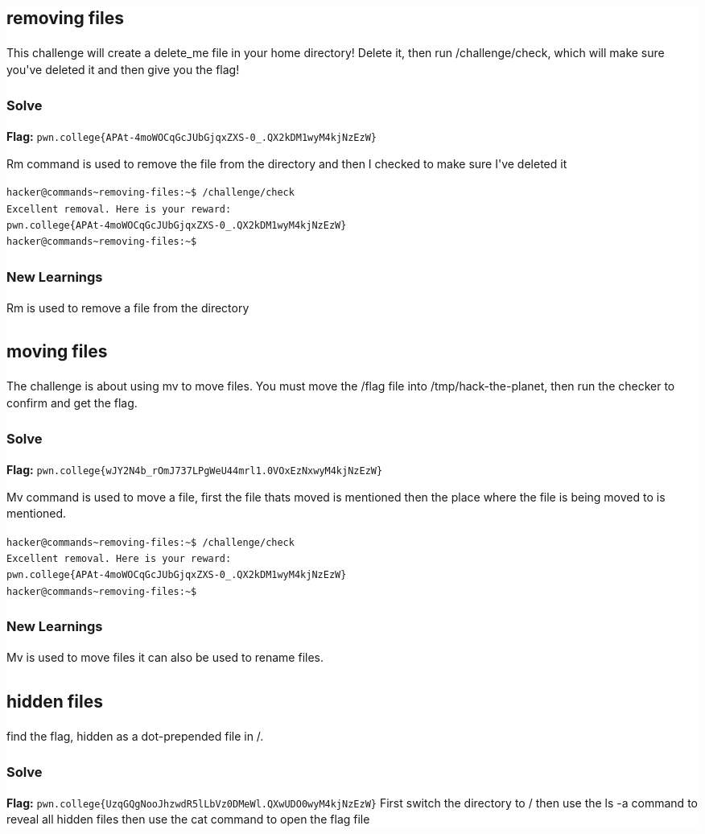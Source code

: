 
## removing files
This challenge will create a delete_me file in your home directory! Delete it, then run /challenge/check, which will make sure you've deleted it and then give you the flag!

### Solve
**Flag:** `pwn.college{APAt-4moWOCqGcJUbGjqxZXS-0_.QX2kDM1wyM4kjNzEzW}`

Rm command is used to remove the file from the directory and then I checked to make sure I've deleted it 

```hacker@commands~removing-files:~$ rm delete_me
hacker@commands~removing-files:~$ /challenge/check
Excellent removal. Here is your reward:
pwn.college{APAt-4moWOCqGcJUbGjqxZXS-0_.QX2kDM1wyM4kjNzEzW}
hacker@commands~removing-files:~$ 
```

### New Learnings
Rm is used to remove a file from the directory



## moving files
The challenge is about using mv to move files. You must move the /flag file into /tmp/hack-the-planet, then run the checker to confirm and get the flag.

### Solve
**Flag:** `pwn.college{wJY2N4b_rOmJ737LPgWeU44mrl1.0VOxEzNxwyM4kjNzEzW}`

Mv command is used to move a file, first the file thats moved is mentioned then the place where the file is being moved to is mentioned.

```hacker@commands~removing-files:~$ rm delete_me
hacker@commands~removing-files:~$ /challenge/check
Excellent removal. Here is your reward:
pwn.college{APAt-4moWOCqGcJUbGjqxZXS-0_.QX2kDM1wyM4kjNzEzW}
hacker@commands~removing-files:~$ 
```

### New Learnings
Mv is used to move files it can also be used to rename files.




## hidden files
 find the flag, hidden as a dot-prepended file in /.

### Solve
**Flag:** `pwn.college{UzqGQgNooJhzwdR5lLbVz0DMeWl.QXwUDO0wyM4kjNzEzW}`
First switch the directory to / then use the ls -a command to reveal all hidden files then use the cat command to open the flag file

